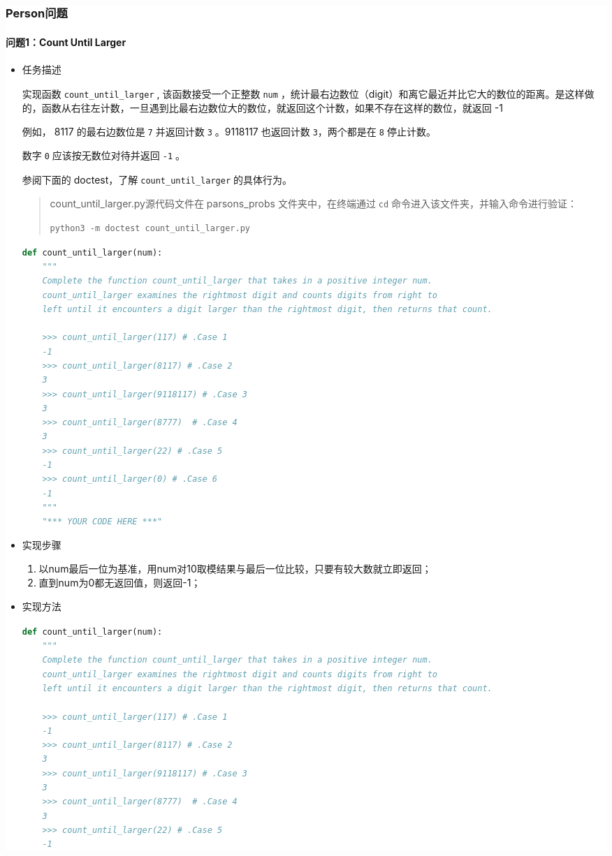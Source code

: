 ###  Person问题

#### 问题1：Count Until Larger

- 任务描述

  实现函数 `count_until_larger` , 该函数接受一个正整数 `num` ，统计最右边数位（digit）和离它最近并比它大的数位的距离。是这样做的，函数从右往左计数，一旦遇到比最右边数位大的数位，就返回这个计数，如果不存在这样的数位，就返回 -1

  例如， 8117 的最右边数位是 `7` 并返回计数 `3` 。9118117 也返回计数 `3`，两个都是在 `8` 停止计数。

  数字 `0` 应该按无数位对待并返回 `-1` 。

  参阅下面的 doctest，了解 `count_until_larger` 的具体行为。

  > count_until_larger.py源代码文件在 parsons_probs 文件夹中，在终端通过 `cd` 命令进入该文件夹，并输入命令进行验证：
  >
  > ```
  > python3 -m doctest count_until_larger.py
  > ```

  ```python
  def count_until_larger(num):
      """
      Complete the function count_until_larger that takes in a positive integer num.
      count_until_larger examines the rightmost digit and counts digits from right to
      left until it encounters a digit larger than the rightmost digit, then returns that count.
  
      >>> count_until_larger(117) # .Case 1
      -1
      >>> count_until_larger(8117) # .Case 2
      3
      >>> count_until_larger(9118117) # .Case 3
      3
      >>> count_until_larger(8777)  # .Case 4
      3
      >>> count_until_larger(22) # .Case 5
      -1
      >>> count_until_larger(0) # .Case 6
      -1
      """
      "*** YOUR CODE HERE ***"
  ```

- 实现步骤

  1. 以num最后一位为基准，用num对10取模结果与最后一位比较，只要有较大数就立即返回；
  2. 直到num为0都无返回值，则返回-1；

- 实现方法

  ```python
  def count_until_larger(num):
      """
      Complete the function count_until_larger that takes in a positive integer num.
      count_until_larger examines the rightmost digit and counts digits from right to
      left until it encounters a digit larger than the rightmost digit, then returns that count.
  
      >>> count_until_larger(117) # .Case 1
      -1
      >>> count_until_larger(8117) # .Case 2
      3
      >>> count_until_larger(9118117) # .Case 3
      3
      >>> count_until_larger(8777)  # .Case 4
      3
      >>> count_until_larger(22) # .Case 5
      -1
  ```